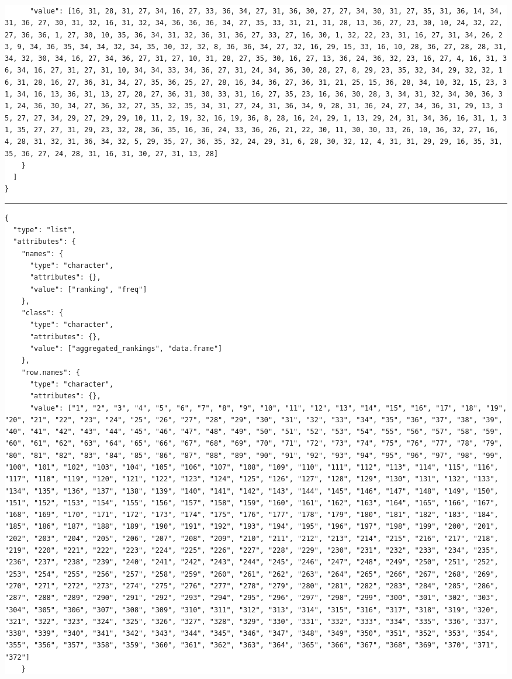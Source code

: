           "value": [16, 31, 28, 31, 27, 34, 16, 27, 33, 36, 34, 27, 31, 36, 30, 27, 27, 34, 30, 31, 27, 35, 31, 36, 14, 34, 31, 36, 27, 30, 31, 32, 16, 31, 32, 34, 36, 36, 36, 34, 27, 35, 33, 31, 21, 31, 28, 13, 36, 27, 23, 30, 10, 24, 32, 22, 27, 36, 36, 1, 27, 30, 10, 35, 36, 34, 31, 32, 36, 31, 36, 27, 33, 27, 16, 30, 1, 32, 22, 23, 31, 16, 27, 31, 34, 26, 23, 9, 34, 36, 35, 34, 34, 32, 34, 35, 30, 32, 32, 8, 36, 36, 34, 27, 32, 16, 29, 15, 33, 16, 10, 28, 36, 27, 28, 28, 31, 34, 32, 30, 34, 16, 27, 34, 36, 27, 31, 27, 10, 31, 28, 27, 35, 30, 16, 27, 13, 36, 24, 36, 32, 23, 16, 27, 4, 16, 31, 36, 34, 16, 27, 31, 27, 31, 10, 34, 34, 33, 34, 36, 27, 31, 24, 34, 36, 30, 28, 27, 8, 29, 23, 35, 32, 34, 29, 32, 32, 16, 31, 28, 16, 27, 36, 31, 34, 27, 35, 36, 25, 27, 28, 16, 34, 36, 27, 36, 31, 21, 25, 15, 36, 28, 34, 10, 32, 15, 23, 31, 34, 16, 13, 36, 31, 13, 27, 28, 27, 36, 31, 30, 33, 31, 16, 27, 35, 23, 16, 36, 30, 28, 3, 34, 31, 32, 34, 30, 36, 31, 24, 36, 30, 34, 27, 36, 32, 27, 35, 32, 35, 34, 31, 27, 24, 31, 36, 34, 9, 28, 31, 36, 24, 27, 34, 36, 31, 29, 13, 35, 27, 27, 34, 29, 27, 29, 29, 10, 11, 2, 19, 32, 16, 19, 36, 8, 28, 16, 24, 29, 1, 13, 29, 24, 31, 34, 36, 16, 31, 1, 31, 35, 27, 27, 31, 29, 23, 32, 28, 36, 35, 16, 36, 24, 33, 36, 26, 21, 22, 30, 11, 30, 30, 33, 26, 10, 36, 32, 27, 16, 4, 28, 31, 32, 31, 36, 34, 32, 5, 29, 35, 27, 36, 35, 32, 24, 29, 31, 6, 28, 30, 32, 12, 4, 31, 31, 29, 29, 16, 35, 31, 35, 36, 27, 24, 28, 31, 16, 31, 30, 27, 31, 13, 28]
        }
      ]
    }

---

    {
      "type": "list",
      "attributes": {
        "names": {
          "type": "character",
          "attributes": {},
          "value": ["ranking", "freq"]
        },
        "class": {
          "type": "character",
          "attributes": {},
          "value": ["aggregated_rankings", "data.frame"]
        },
        "row.names": {
          "type": "character",
          "attributes": {},
          "value": ["1", "2", "3", "4", "5", "6", "7", "8", "9", "10", "11", "12", "13", "14", "15", "16", "17", "18", "19", "20", "21", "22", "23", "24", "25", "26", "27", "28", "29", "30", "31", "32", "33", "34", "35", "36", "37", "38", "39", "40", "41", "42", "43", "44", "45", "46", "47", "48", "49", "50", "51", "52", "53", "54", "55", "56", "57", "58", "59", "60", "61", "62", "63", "64", "65", "66", "67", "68", "69", "70", "71", "72", "73", "74", "75", "76", "77", "78", "79", "80", "81", "82", "83", "84", "85", "86", "87", "88", "89", "90", "91", "92", "93", "94", "95", "96", "97", "98", "99", "100", "101", "102", "103", "104", "105", "106", "107", "108", "109", "110", "111", "112", "113", "114", "115", "116", "117", "118", "119", "120", "121", "122", "123", "124", "125", "126", "127", "128", "129", "130", "131", "132", "133", "134", "135", "136", "137", "138", "139", "140", "141", "142", "143", "144", "145", "146", "147", "148", "149", "150", "151", "152", "153", "154", "155", "156", "157", "158", "159", "160", "161", "162", "163", "164", "165", "166", "167", "168", "169", "170", "171", "172", "173", "174", "175", "176", "177", "178", "179", "180", "181", "182", "183", "184", "185", "186", "187", "188", "189", "190", "191", "192", "193", "194", "195", "196", "197", "198", "199", "200", "201", "202", "203", "204", "205", "206", "207", "208", "209", "210", "211", "212", "213", "214", "215", "216", "217", "218", "219", "220", "221", "222", "223", "224", "225", "226", "227", "228", "229", "230", "231", "232", "233", "234", "235", "236", "237", "238", "239", "240", "241", "242", "243", "244", "245", "246", "247", "248", "249", "250", "251", "252", "253", "254", "255", "256", "257", "258", "259", "260", "261", "262", "263", "264", "265", "266", "267", "268", "269", "270", "271", "272", "273", "274", "275", "276", "277", "278", "279", "280", "281", "282", "283", "284", "285", "286", "287", "288", "289", "290", "291", "292", "293", "294", "295", "296", "297", "298", "299", "300", "301", "302", "303", "304", "305", "306", "307", "308", "309", "310", "311", "312", "313", "314", "315", "316", "317", "318", "319", "320", "321", "322", "323", "324", "325", "326", "327", "328", "329", "330", "331", "332", "333", "334", "335", "336", "337", "338", "339", "340", "341", "342", "343", "344", "345", "346", "347", "348", "349", "350", "351", "352", "353", "354", "355", "356", "357", "358", "359", "360", "361", "362", "363", "364", "365", "366", "367", "368", "369", "370", "371", "372"]
        }